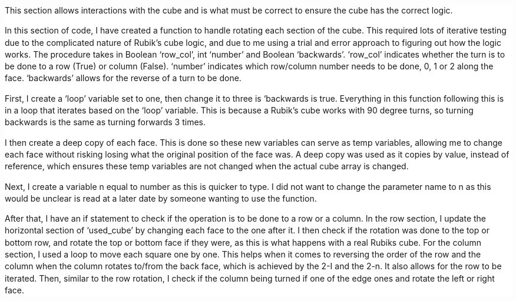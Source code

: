 This section allows interactions with the cube and is what must be correct to ensure the cube has the correct logic.

In this section of code, I have created a function to handle rotating each section of the cube. This required lots of iterative testing due to the complicated nature of Rubik’s cube logic, and due to me using a trial and error approach to figuring out how the logic works. The procedure takes in Boolean ‘row_col’, int ‘number’ and Boolean ‘backwards’. ‘row_col’ indicates whether the turn is to be done to a row (True) or column (False). ‘number’ indicates which row/column number needs to be done, 0, 1 or 2 along the face. ‘backwards’ allows for the reverse of a turn to be done.

First, I create a ‘loop’ variable set to one, then change it to three is ‘backwards is true. Everything in this function following this is in a loop that iterates based on the ‘loop’ variable. This is because a Rubik’s cube works with 90 degree turns, so turning backwards is the same as turning forwards 3 times.

I then create a deep copy of each face. This is done so these new variables can serve as temp variables, allowing me to change each face without risking losing what the original position of the face was. A deep copy was used as it copies by value, instead of reference, which ensures these temp variables are not changed when the actual cube array is changed.

Next, I create a variable n equal to number as this is quicker to type. I did not want to change the parameter name to n as this would be unclear is read at a later date by someone wanting to use the function.

After that, I have an if statement to check if the operation is to be done to a row or a column. In the row section, I update the horizontal section of ‘used_cube’ by changing each face to the one after it. I then check if the rotation was done to the top or bottom row, and rotate the top or bottom face if they were, as this is what happens with a real Rubiks cube. For the column section, I used a loop to move each square one by one. This helps when it comes to reversing the order of the row and the column when the column rotates to/from the back face, which is achieved by the 2-I and the 2-n. It also allows for the row to be iterated. Then, similar to the row rotation, I check if the column being turned if one of the edge ones and rotate the left or right face.
